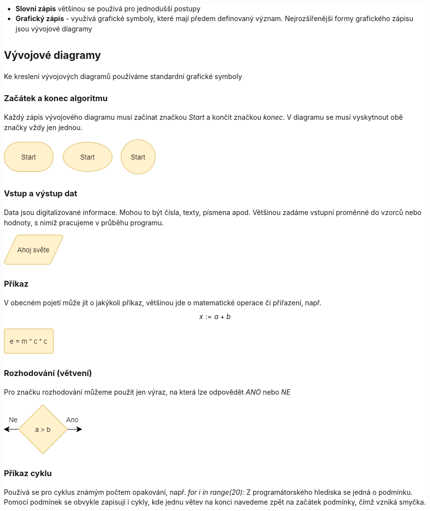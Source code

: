 - **Slovní zápis** většinou se používá pro jednodušší postupy
- **Grafický zápis** - využívá grafické symboly, které mají předem definovaný význam. Nejrozšířenější formy grafického zápisu jsou vývojové diagramy

## Vývojové diagramy
Ke kreslení vývojových diagramů používáme standardní grafické symboly

### Začátek a konec algoritmu
Každý zápis vývojového diagramu musí začínat značkou *Start* a končit značkou *konec*. V diagramu se musí vyskytnout obě značky vždy jen jednou.

![Start programu](/assets/images/start.png)

### Vstup a výstup dat
Data jsou digitalizované informace. Mohou to být čísla, texty, písmena apod. Většinou zadáme vstupní proměnné do vzorců nebo hodnoty, s nimiž pracujeme v průběhu programu.

![Vstup_vystup](/assets/images/data.png)

### Příkaz
V obecném pojetí může jít o jakýkoli příkaz, většinou jde o matematické operace či přiřazení, např. $$x:= a+ b$$

![Příkaz](/assets/images/prikaz.png)

### Rozhodování (větvení)
Pro značku rozhodování můžeme použít jen výraz, na která lze odpovědět *ANO* nebo *NE*

![Rozhodovani](/assets/images/rozhodovani.png)

### Příkaz cyklu
Používá se pro cyklus známým počtem opakování, např. *for i in range(20):* Z programátorského hlediska se jedná
o podmínku. Pomocí podmínek se obvykle zapisují i cykly, kde jednu větev na
konci navedeme zpět na začátek podmínky, čímž vzniká smyčka.
